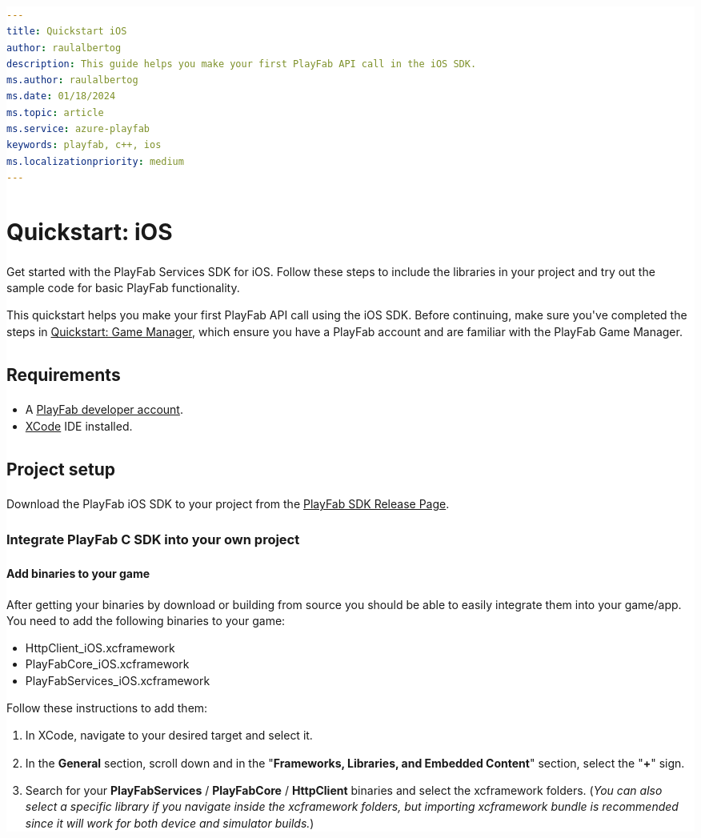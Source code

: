 ```yaml
---
title: Quickstart iOS
author: raulalbertog
description: This guide helps you make your first PlayFab API call in the iOS SDK.
ms.author: raulalbertog
ms.date: 01/18/2024
ms.topic: article
ms.service: azure-playfab
keywords: playfab, c++, ios
ms.localizationpriority: medium
---
```


# Quickstart: iOS

Get started with the PlayFab Services SDK for iOS. Follow these steps to include the libraries in your project and try out the sample code for basic PlayFab functionality.

This quickstart helps you make your first PlayFab API call using the iOS SDK. Before continuing, make sure you've completed the steps in [Quickstart: Game Manager](../../gamemanager/quickstart.md), which ensure you have a PlayFab account and are familiar with the PlayFab Game Manager.

## Requirements

- A [PlayFab developer account](https://developer.playfab.com).
- [XCode](https://developer.apple.com/xcode/) IDE installed.

## Project setup

Download the PlayFab iOS SDK to your project from the [PlayFab SDK Release Page](https://github.com/PlayFab/PlayFabCSdk/releases/latest).

### Integrate PlayFab C SDK into your own project

#### Add binaries to your game

After getting your binaries by download or building from source you should be able to easily integrate them into your game/app. You need to add the following binaries to your game:

- HttpClient_iOS.xcframework
- PlayFabCore_iOS.xcframework
- PlayFabServices_iOS.xcframework

Follow these instructions to add them:

1. In XCode, navigate to your desired target and select it.

2. In the **General** section, scroll down and in the "**Frameworks, Libraries, and Embedded Content**" section, select the "**+**" sign.

3. Search for your **PlayFabServices** / **PlayFabCore** / **HttpClient** binaries and select the xcframework folders. (_You can also select a specific library if you navigate inside the xcframework folders, but importing xcframework bundle is recommended since it will work for both device and simulator builds._)
